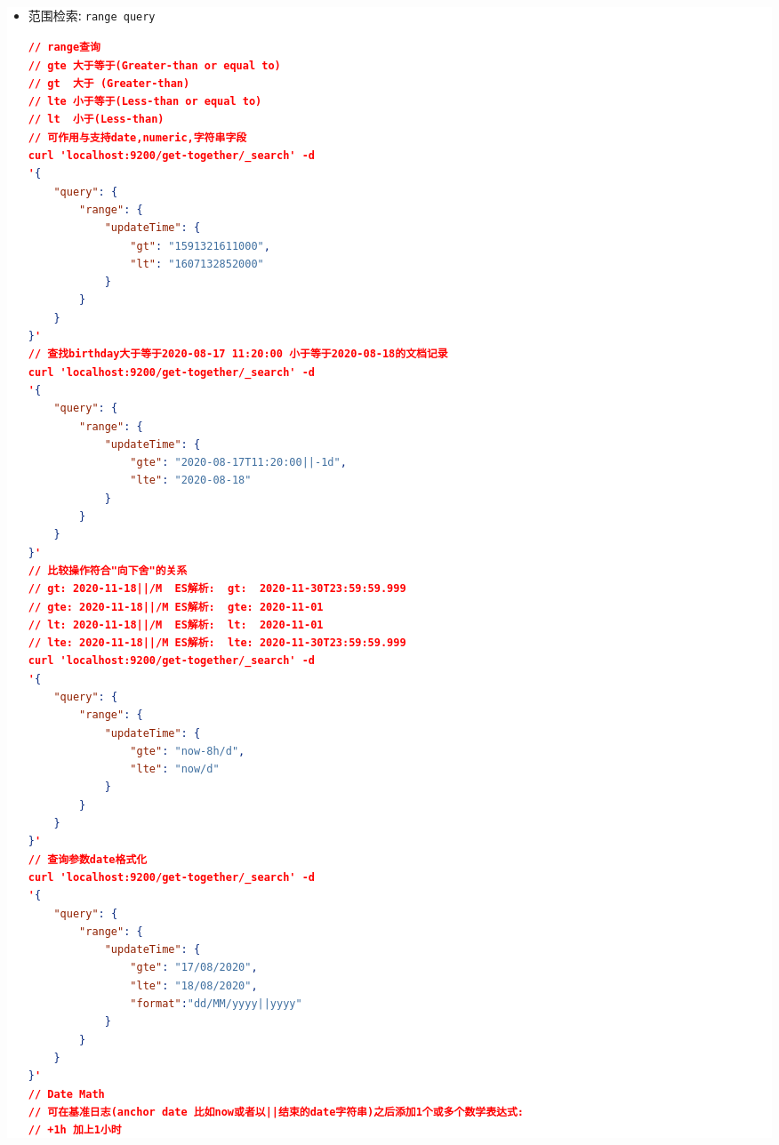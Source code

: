   * <a id="range">范围检索: `range query`</a>

    ```json
    // range查询
    // gte 大于等于(Greater-than or equal to)
    // gt  大于 (Greater-than)
    // lte 小于等于(Less-than or equal to)
    // lt  小于(Less-than)
    // 可作用与支持date,numeric,字符串字段
    curl 'localhost:9200/get-together/_search' -d 
    '{
        "query": {
            "range": {
                "updateTime": {
                    "gt": "1591321611000",
                    "lt": "1607132852000"
                }
            }
        }
    }'
    // 查找birthday大于等于2020-08-17 11:20:00 小于等于2020-08-18的文档记录
    curl 'localhost:9200/get-together/_search' -d 
    '{
        "query": {
            "range": {
                "updateTime": {
                    "gte": "2020-08-17T11:20:00||-1d",
                    "lte": "2020-08-18"
                }
            }
        }
    }'
    // 比较操作符合"向下舍"的关系
    // gt: 2020-11-18||/M  ES解析:  gt:  2020-11-30T23:59:59.999
    // gte: 2020-11-18||/M ES解析:  gte: 2020-11-01
    // lt: 2020-11-18||/M  ES解析:  lt:  2020-11-01
    // lte: 2020-11-18||/M ES解析:  lte: 2020-11-30T23:59:59.999
    curl 'localhost:9200/get-together/_search' -d 
    '{
        "query": {
            "range": {
                "updateTime": {
                    "gte": "now-8h/d",
                    "lte": "now/d"
                }
            }
        }
    }'
    // 查询参数date格式化
    curl 'localhost:9200/get-together/_search' -d 
    '{
        "query": {
            "range": {
                "updateTime": {
                    "gte": "17/08/2020",
                    "lte": "18/08/2020",
                    "format":"dd/MM/yyyy||yyyy"
                }
            }
        }
    }'
    // Date Math
    // 可在基准日志(anchor date 比如now或者以||结束的date字符串)之后添加1个或多个数学表达式:
    // +1h 加上1小时